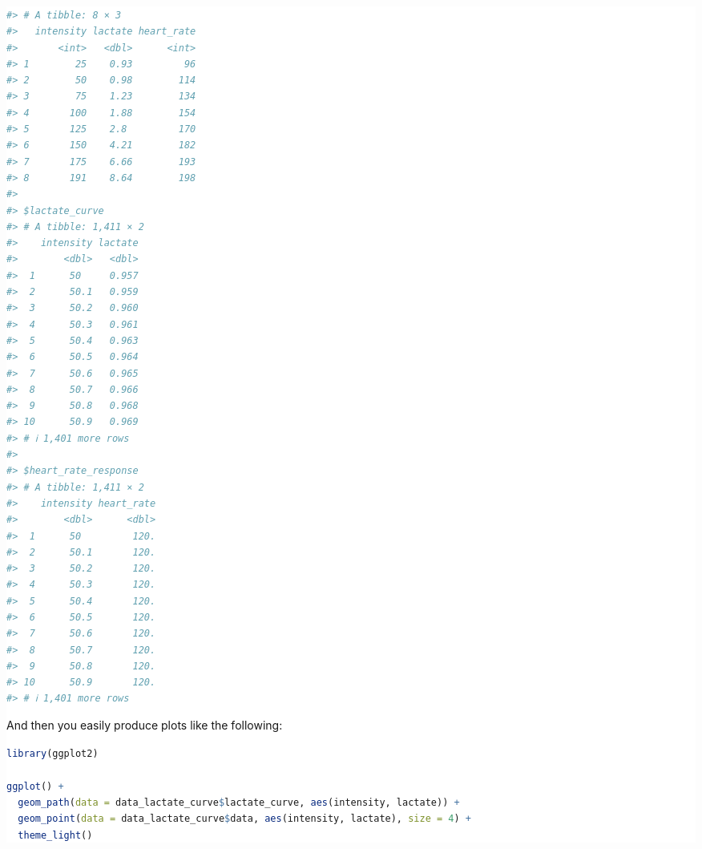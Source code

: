 ``` r
#> # A tibble: 8 × 3
#>   intensity lactate heart_rate
#>       <int>   <dbl>      <int>
#> 1        25    0.93         96
#> 2        50    0.98        114
#> 3        75    1.23        134
#> 4       100    1.88        154
#> 5       125    2.8         170
#> 6       150    4.21        182
#> 7       175    6.66        193
#> 8       191    8.64        198
#> 
#> $lactate_curve
#> # A tibble: 1,411 × 2
#>    intensity lactate
#>        <dbl>   <dbl>
#>  1      50     0.957
#>  2      50.1   0.959
#>  3      50.2   0.960
#>  4      50.3   0.961
#>  5      50.4   0.963
#>  6      50.5   0.964
#>  7      50.6   0.965
#>  8      50.7   0.966
#>  9      50.8   0.968
#> 10      50.9   0.969
#> # ℹ 1,401 more rows
#> 
#> $heart_rate_response
#> # A tibble: 1,411 × 2
#>    intensity heart_rate
#>        <dbl>      <dbl>
#>  1      50         120.
#>  2      50.1       120.
#>  3      50.2       120.
#>  4      50.3       120.
#>  5      50.4       120.
#>  6      50.5       120.
#>  7      50.6       120.
#>  8      50.7       120.
#>  9      50.8       120.
#> 10      50.9       120.
#> # ℹ 1,401 more rows
```

And then you easily produce plots like the following:

``` r
library(ggplot2)

ggplot() +
  geom_path(data = data_lactate_curve$lactate_curve, aes(intensity, lactate)) +
  geom_point(data = data_lactate_curve$data, aes(intensity, lactate), size = 4) +
  theme_light()
```

